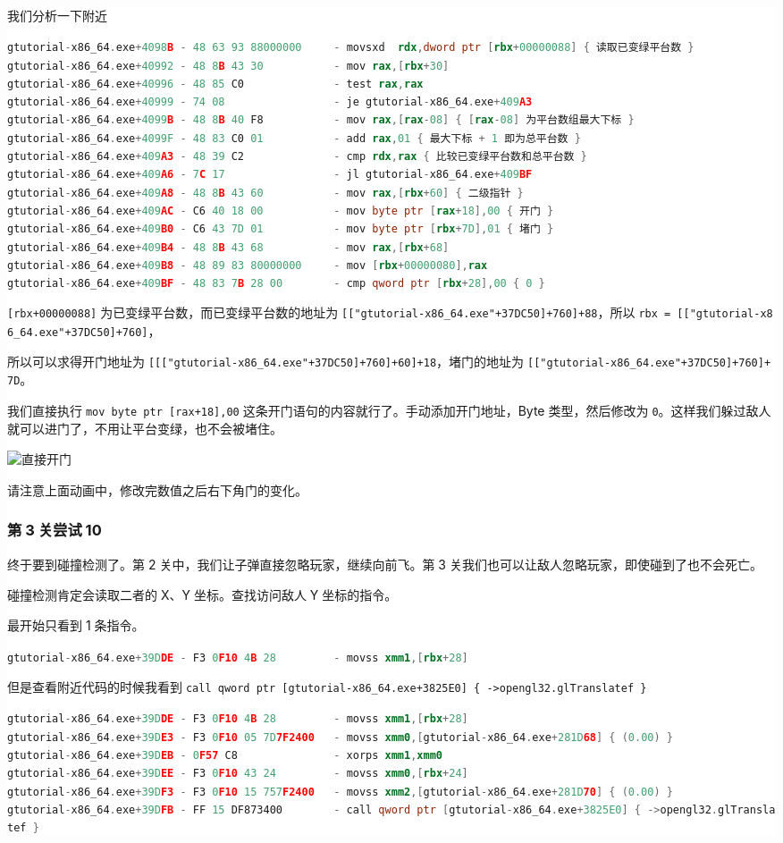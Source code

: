 我们分析一下附近

```asm
gtutorial-x86_64.exe+4098B - 48 63 93 88000000     - movsxd  rdx,dword ptr [rbx+00000088] { 读取已变绿平台数 }
gtutorial-x86_64.exe+40992 - 48 8B 43 30           - mov rax,[rbx+30]
gtutorial-x86_64.exe+40996 - 48 85 C0              - test rax,rax
gtutorial-x86_64.exe+40999 - 74 08                 - je gtutorial-x86_64.exe+409A3
gtutorial-x86_64.exe+4099B - 48 8B 40 F8           - mov rax,[rax-08] { [rax-08] 为平台数组最大下标 }
gtutorial-x86_64.exe+4099F - 48 83 C0 01           - add rax,01 { 最大下标 + 1 即为总平台数 }
gtutorial-x86_64.exe+409A3 - 48 39 C2              - cmp rdx,rax { 比较已变绿平台数和总平台数 }
gtutorial-x86_64.exe+409A6 - 7C 17                 - jl gtutorial-x86_64.exe+409BF
gtutorial-x86_64.exe+409A8 - 48 8B 43 60           - mov rax,[rbx+60] { 二级指针 }
gtutorial-x86_64.exe+409AC - C6 40 18 00           - mov byte ptr [rax+18],00 { 开门 }
gtutorial-x86_64.exe+409B0 - C6 43 7D 01           - mov byte ptr [rbx+7D],01 { 堵门 }
gtutorial-x86_64.exe+409B4 - 48 8B 43 68           - mov rax,[rbx+68]
gtutorial-x86_64.exe+409B8 - 48 89 83 80000000     - mov [rbx+00000080],rax
gtutorial-x86_64.exe+409BF - 48 83 7B 28 00        - cmp qword ptr [rbx+28],00 { 0 }
```

`[rbx+00000088]` 为已变绿平台数，而已变绿平台数的地址为 `[["gtutorial-x86_64.exe"+37DC50]+760]+88`，所以 `rbx = [["gtutorial-x86_64.exe"+37DC50]+760]`，

所以可以求得开门地址为 `[[["gtutorial-x86_64.exe"+37DC50]+760]+60]+18`，堵门的地址为 `[["gtutorial-x86_64.exe"+37DC50]+760]+7D`。

我们直接执行 `mov byte ptr [rax+18],00` 这条开门语句的内容就行了。手动添加开门地址，Byte 类型，然后修改为 `0`。这样我们躲过敌人就可以进门了，不用让平台变绿，也不会被堵住。

![直接开门](/images/2019-03-26-cheat-engine-tutorial-games/step-3-open-the-door-directly.gif)

请注意上面动画中，修改完数值之后右下角门的变化。

### 第 3 关尝试 10

终于要到碰撞检测了。第 2 关中，我们让子弹直接忽略玩家，继续向前飞。第 3 关我们也可以让敌人忽略玩家，即使碰到了也不会死亡。

碰撞检测肯定会读取二者的 X、Y 坐标。查找访问敌人 Y 坐标的指令。

最开始只看到 1 条指令。

```asm
gtutorial-x86_64.exe+39DDE - F3 0F10 4B 28         - movss xmm1,[rbx+28]
```

但是查看附近代码的时候我看到 `call qword ptr [gtutorial-x86_64.exe+3825E0] { ->opengl32.glTranslatef }`

```asm
gtutorial-x86_64.exe+39DDE - F3 0F10 4B 28         - movss xmm1,[rbx+28]
gtutorial-x86_64.exe+39DE3 - F3 0F10 05 7D7F2400   - movss xmm0,[gtutorial-x86_64.exe+281D68] { (0.00) }
gtutorial-x86_64.exe+39DEB - 0F57 C8               - xorps xmm1,xmm0
gtutorial-x86_64.exe+39DEE - F3 0F10 43 24         - movss xmm0,[rbx+24]
gtutorial-x86_64.exe+39DF3 - F3 0F10 15 757F2400   - movss xmm2,[gtutorial-x86_64.exe+281D70] { (0.00) }
gtutorial-x86_64.exe+39DFB - FF 15 DF873400        - call qword ptr [gtutorial-x86_64.exe+3825E0] { ->opengl32.glTranslatef }
```

